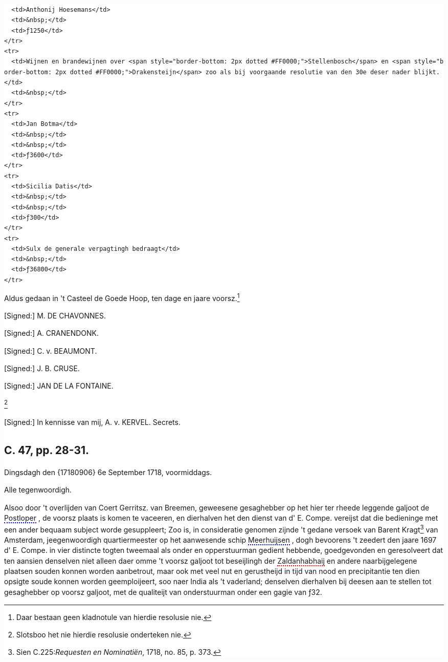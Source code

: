       <td>Anthonij Hoesemans</td>
      <td>&nbsp;</td>
      <td>ƒ1250</td>
    </tr>
    <tr>
      <td>Wijnen en brandewijnen over <span style="border-bottom: 2px dotted #FF0000;">Stellenbosch</span> en <span style="border-bottom: 2px dotted #FF0000;">Drakensteijn</span> zoo als bij voorgaande resolutie van den 30e deser nader blijkt.</td>
      <td>&nbsp;</td>
    </tr>
    <tr>
      <td>Jan Botma</td>
      <td>&nbsp;</td>
      <td>&nbsp;</td>
      <td>ƒ3600</td>
    </tr>
    <tr>
      <td>Sicilia Datis</td>
      <td>&nbsp;</td>
      <td>&nbsp;</td>
      <td>ƒ300</td>
    </tr>
    <tr>
      <td>Sulx de generale verpagtingh bedraagt</td>
      <td>&nbsp;</td>
      <td>ƒ36800</td>
    </tr>
  </tbody>
</table>

Aldus gedaan in 't Casteel de Goede Hoop, ten dage en jaare voorsz.[^16] 

[Signed:] M. DE CHAVONNES.

[Signed:] A. CRANENDONK.

[Signed:] C. v. BEAUMONT.

[Signed:] J. B. CRUSE.

[Signed:] JAN DE LA FONTAINE.

[^17] 

[Signed:] In kennisse van mij, A. v. KERVEL. Secrets.

## C. 47, pp. 28-31.

Dingsdagh den {17180906} 6e September 1718, voormiddags.

Alle tegenwoordigh.

Alsoo door 't overlijden van Coert Gerritsz. van Breemen, geweesene gesaghebber op het hier ter rheede leggende galjoot de <span style="border-bottom: 2px dotted #0000FF;">Postloper</span> , de voorsz plaats is komen te vaceeren, en dierhalven het den dienst van d' E. Compe. vereijst dat die bedieninge met een ander bequaam subject worde gesuppleert; Zoo is, in consideratie genomen zijnde 't gedane versoek van Barent Kragt[^18] van Amsterdam, jeegenwoordigh quartiermeester op het aanwesende schip <span style="border-bottom: 2px dotted #0000FF;">Meerhuijsen</span> , dogh bevoorens 't zeedert den jaare 1697 d' E. Compe. in vier distincte togten tweemaal als onder en opperstuurman gedient hebbende, goedgevonden en geresolveert dat ten aansien denselven niet alleen daer omme 't voorsz galjoot tot beseijlingh der <span style="border-bottom: 2px dotted #FF0000;">Zaldanhabhaij</span> en andere naarbijgelegene plaatsen souden konnen worden aanbetrout, maar ook met veel nut en gerustheijd in tijd van nood en precipitantie ten dien opsigte soude konnen worden geemploijeert, soo naer India als 't vaderland; denselven dierhalven bij deesen aan te stellen tot gesaghebber op voorsz galjoot, met de qualiteijt van onderstuurman onder een gagie van ƒ32.


[^1]: Die gekursiveerde gedeelte is later tussen die reëls bygeskryf. In die H.K. is dit nie verander nie, en daar staan "waar en tegenswoordigh".
[^2]: Die gekursiveerde gedeelte is tussen die reëls bygeskryf.
[^3]: In die H.K. staan "Gauris en Hecons" en in die kladnotule "Gaulis en Hijqua".
[^4]: Sien C.225:*Requesten en Nominatiën*, 1718, no. 76, pp. 335-336.
[^5]: Die kladnotule van hierdie resolusie kan gevind word in C.113:*Klad Notulen*, 1717-1719, p. 56.
[^6]: Die gekursiveerde woorde is tussen die reëls bygeskryf.
[^7]: Die vaandrig Jan David Vijrabent het op 5 September met 65 man op die ekspedisie vertrek. (Vgl. C.604:*Dagregister*, 1717-1722, p. 305). Die opdragte aan Vijrabent kan gevind word in C.702:*Instructiën*, 1686-1722, no. 611.
[^8]: Sien C.225:*Requesten en Nominatiën*, 1718, no. 77, p. 341.
[^9]: Die kladnotule van hierdie resolusie kan gevind word in C.113:*Klad Notulen*, 1717-1719, p. 57.
[^10]: Die gekursiveerde woord is tussen die reëls bygeskryf.
[^11]: Sien C.225:*Requesten en Nominatiën*, 1718, no. 78, pp. 345-346.
[^12]: Die kladnotule van hierdie resolusie kan gevind word in C.113:*Klad Notulen*, 1717-1719, p. 58.
[^13]: In die H.K. staan "gebesoigneerd".
[^14]: Die kladnotule van hierdie resolusie kan gevind word in C.113:*Klad Notulen*, 1717-1719, p. 59.
[^15]: Die kladnotule van hierdie resolusie kan gevind word in C.113:*Klad Notulen*, 1717-1719, p. 60.
[^16]: Daar bestaan geen kladnotule van hierdie resolusie nie.
[^17]: Slotsboo het nie hierdie resolusie onderteken nie.
[^18]: Sien C.225:*Requesten en Nominatiën*, 1718, no. 85, p. 373.
[^19]: Sien C.225:*Requesten en Nominatiën*, 1718, no. 84, pp. 369-370.
[^20]: Die kladnotule van hierdie resolusie kan gevind word in C.113:*Klad Notulen*, 1717-1719, p. 61.
[^21]: Sy naam kom nêrens in die monsterrolle van <span style="border-bottom: 2px dotted #FF0000;">Stellenbosch</span> voor nie.
[^22]: Sy naam verskyn sedert 1700 in die monsterrolle van <span style="border-bottom: 2px dotted #FF0000;">Stellenbosch</span> . Vgl. <span style="border-bottom: 2px dotted #FF0000;">Stellenbosch</span> 13/21:*Generale Monster Rollen*, 1700-1716.
[^23]: 'n Testament wat hy op 18 Februarie 1701 opgestel het, het bewaar gebly in <span style="border-bottom: 2px dotted #FF0000;">Stellenbosch</span> 18/2:*Testamenten*, 1698-1701, no. 7.
[^24]: Die name van Gerrit Tempels en Jan Olofsz. (Oelifsz.) van Stockholm verskyn sedert 1706 nie meer in die monsterrolle van <span style="border-bottom: 2px dotted #FF0000;">Stellenbosch</span> nie.
[^25]: Na die dood van Louis de Pirrone in 1696 is sy weduwee, Marie le Febre, met Hercules des Pres getroud. Sy is in 1701 oorlede. Sien M.O.O.C. 8/1:*Inventarissen*, 1692-1705, no. 64.
[^26]: Maria Kickers van Amsterdam, ook bekend as Maria Bombam, was getroud met Jan Cornelisz. (Jan Bombam). Hulle is in 1700 geskei en in 1717 is sy weer met Fredrik Botha getroud. Sy het agt kinders by Botha gehad.
[^27]: Hy was afkomstig van <span style="border-bottom: 2px dotted #FF0000;">Erfurt</span> en was getroud met Anna, 'n dogter van Jan Cornelisz. en Catharina Harmensz. van Rheenen Sien C.J.2650:*Testamenten*, 1709-1715, no. 133, pp. 607-611.
[^28]: Arij van Wijck van Amsterdam was getroud met Cornelia Helm, die weduwee van Johannes van den Bosch. Sien <span style="border-bottom: 2px dotted #FF0000;">Stellenbosch</span> 18/3:*Testamenten*, 1708-1714, no. 22.
[^29]: Hy was getroud met Anna Maria Pieters de Leeuw, die weduwee van Francois Bastiaansz. Sien M.O.O.C. 7/4:*Testamenten*, 1726-1735, no. 32.
[^30]: Helmer Pal, soos hy self sy naam geteken het, was afkomstig van <span style="border-bottom: 2px dotted #FF0000;">Quakenbruck</span> en het hom in 1692 as silwersmid in <span style="border-bottom: 2px dotted #FF0000;">Drakenstein</span> gevestig. Hy en sy vrou, Jacoba van Norden, is geskei en sy is in 1703 na <span style="border-bottom: 2px dotted #FF0000;">Mauritius</span> gestuur.
[^31]: Jan Jurgen Roos van Eisenach het in 1710 as soldaat na die Kaap gekom en het in 1715 'n vryburger geword. Hy was getroud met Sara Coetsee, die weduwee van Matthijs Greef. Sien M.O.O.C. 8/4:*Inventarissen*, 1720-1727, no. 80.
[^32]: Van Ek was getroud met Johanna Raster van Leiden, die weduwee van Thomas Monk.
[^33]: Sy naam kom nêrens in die monsterrolle van <span style="border-bottom: 2px dotted #FF0000;">Stellenbosch</span> voor nie.
[^34]: Sy naam verskyn sedert 1700 in die monsterrolle van <span style="border-bottom: 2px dotted #FF0000;">Stellenbosch</span> . Vgl. <span style="border-bottom: 2px dotted #FF0000;">Stellenbosch</span> 13/21:*Generale Monster Rollen*, 1700-1716.
[^35]: 'n Testament wat hy op 18 Februarie 1701 opgestel het, het bewaar gebly in <span style="border-bottom: 2px dotted #FF0000;">Stellenbosch</span> 18/2:*Testamenten*, 1698-1701, no. 7.
[^36]: Die name van Gerrit Tempels en Jan Olofsz. (Oelifsz.) van Stockholm verskyn sedert 1706 nie meer in die monsterrolle van <span style="border-bottom: 2px dotted #FF0000;">Stellenbosch</span> nie.
[^37]: Na die dood van Louis de Pirrone in 1696 is sy weduwee, Marie le Febre, met Hercules des Pres getroud. Sy is in 1701 oorlede. Sien M.O.O.C. 8/1:*Inventarissen*, 1692-1705, no. 64.
[^38]: Maria Kickers van Amsterdam, ook bekend as Maria Bombam, was getroud met Jan Cornelisz. (Jan Bombam). Hulle is in 1700 geskei en in 1717 is sy weer met Fredrik Botha getroud. Sy het agt kinders by Botha gehad.
[^39]: Hy was afkomstig van <span style="border-bottom: 2px dotted #FF0000;">Erfurt</span> en was getroud met Anna, 'n dogter van Jan Cornelisz. en Catharina Harmensz. van Rheenen Sien C.J.2650:*Testamenten*, 1709-1715, no. 133, pp. 607-611.
[^40]: Arij van Wijck van Amsterdam was getroud met Cornelia Helm, die weduwee van Johannes van den Bosch. Sien <span style="border-bottom: 2px dotted #FF0000;">Stellenbosch</span> 18/3:*Testamenten*, 1708-1714, no. 22.
[^41]: Hy was getroud met Anna Maria Pieters de Leeuw, die weduwee van Francois Bastiaansz. Sien M.O.O.C. 7/4:*Testamenten*, 1726-1735, no. 32.
[^42]: Helmer Pal, soos hy self sy naam geteken het, was afkomstig van <span style="border-bottom: 2px dotted #FF0000;">Quakenbruck</span> en het hom in 1692 as silwersmid in <span style="border-bottom: 2px dotted #FF0000;">Drakenstein</span> gevestig. Hy en sy vrou, Jacoba van Norden, is geskei en sy is in 1703 na <span style="border-bottom: 2px dotted #FF0000;">Mauritius</span> gestuur.
[^43]: Jan Jurgen Roos van Eisenach het in 1710 as soldaat na die Kaap gekom en het in 1715 'n vryburger geword. Hy was getroud met Sara Coetsee, die weduwee van Matthijs Greef. Sien M.O.O.C. 8/4:*Inventarissen*, 1720-1727, no. 80.
[^44]: Van Ek was getroud met Johanna Raster van Leiden, die weduwee van Thomas Monk.
[^45]: Hy was afkomstig van <span style="border-bottom: 2px dotted #FF0000;">Vierlanden</span> by <span style="border-bottom: 2px dotted #FF0000;">Hamburg</span> en was getroud met Maria van Aelwyk van Rhenen by <span style="border-bottom: 2px dotted #FF0000;">Utrecht</span> . Sien C.J.2650:*Testamenten*, 1709-1715, no. 102, pp. 458-463.
[^46]: Die oorspronklike verklaring kan gevind word in C.J.1031:*Civiele Process Stukken*, 1718, pp. 174-176.
[^47]: Die gekursiveerde woorde is tussen die reëls bygeskryf.
[^48]: Sien C.225:*Requesten en Nominatiën*, 1718, no. 86, p. 377.
[^49]: Die kladnotule van hierdie resolusie kan bevind word in C.113:*Klad Notulen*, 1717-1719, pp. 62-63.
[^50]: 'n Deel waarin die gebruiklike afskrywing van tekortkomende, gebroke en beskadigde goedere en gestorwe slawe en vee op voorstel van die hoofadministrateur gedoen is, is weggelaat. Een mansslaaf, een slawevrou en drie slawekinders is gedurende Junie, Julie en Augustus 1718 oorlede, terwyl drie esels, 19 perde en 41 beeste gedurende dieselfde tydperk gevrek het. Die deel wat weggelaat is kan gevind word in C.13:*Resolutiën*, 1718-1719, pp. 167-170. Die oorspronklike memorie het bewaar gebly in C.291:*Memoriën*, 1710-1726, pp. 167-168.
[^51]: Die kladnotule van hierdie resolusie kan gevind word in C.113:*Klad Notulen*, 1717-1719, p. 64.
[^52]: Die kladnotule van hierdie resolusie kan gevind word in C.113:*Klad Notulen*, 1717-1719, p. 65.
[^53]: Die brief het bewaar gebly in C.436 (deel II):*Inkomende Stukken*, 1716-1719, pp. 507-536.
[^54]: Van der Heijden is nooit voor die Raad van Justisie gedaag nie.
[^55]: Huijbertje Craen het in 1696 met die skip <span style="border-bottom: 2px dotted #0000FF;">Berkenroode</span> as 'n vroedvrou na die Kaap gekom. Op 1 Maart 1699 het die Politieke Raad besluit om haar 'n salaris van ƒ10 per maand te betaal.
[^56]: Die gekursiveerde woord is tussen die reëls bygeskryf.
[^57]: Die gekursiveerde woord is tussen die reëls bygeskryf.
[^58]: In die H.K. staan "vloeijpapier".
[^59]: Hy was die seun van Gerrit Jansz. van Deventer van Veldcamp en Ariaantje Jacobs en is in 1689 aan die Kaap gebore. In 1711 is hy met Magdalena Brits getroud. Sien M.O.O.C. 8/4:*Inventarissen*, 1720-1727, no. 41.
[^60]: Die kladnotule van hierdie resolusie kan gevind word in C.113:*Klad Notulen*, 1717-1719, pp. 66-67.
[^61]: Bruijns se rekwes kan gevind word in C.225:*Requesten en Nominatiën*, 1718, no. 93, p. 409.
[^62]: Sien Resolusies van die Politieke Raad, deel IV, p. 148.
[^63]: Ferdinandus Appel (1665-1717) is aan die Kaap gebore en was getroud met Levina Cloete, die dogter van Jacob Cloete. Op 3 September 1708 het hy van goewerneur Van Assenburgh toestemming verkry om sy vee te laat wei, over de berg in <span style="border-bottom: 2px dotted #FF0000;">Hottentots Holland</span> , booven aan de <span style="border-bottom: 2px dotted #FF0000;">Bot Rievier</span> ". (Sien R.L.R.1.:*Oude Wildschutte Boek*, 1687-1712, p. 189; M.O.O.C. 8/3:*Inventarissen*, 1714-1719, no. 69).
[^64]: 'n Memorie waarin die hoofadministrateur besonderhede verstrek van alle tekorte, soos bevind tydens die jaarlikse voorraadopname aan die einde van Augustus 1718, is hier weggelaat. Die deel wat weggelaat is kan gevind word in C.13:*Resolutiën*, 1718-1719, pp. 183-188. Die oorspronklike memorie het bewaar gebly in C.291:*Memoriën*, 1710-1726, pp. 169-171.
[^65]: Die kladnotule van hierdie resolusie is te vinde in C.113:*Klad Notulen*, 1717-1719, p. 68.